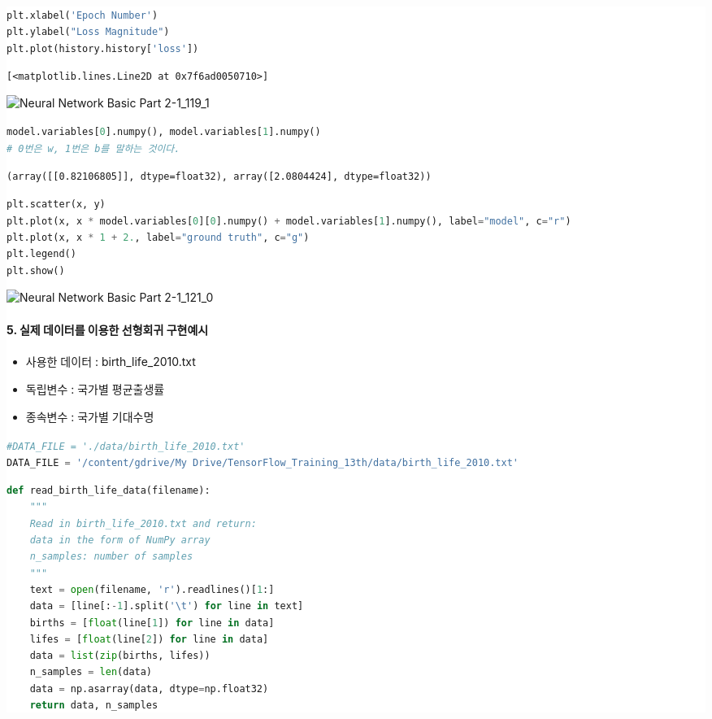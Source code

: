 

```python
plt.xlabel('Epoch Number')
plt.ylabel("Loss Magnitude")
plt.plot(history.history['loss'])
```




    [<matplotlib.lines.Line2D at 0x7f6ad0050710>]




![Neural Network Basic Part 2-1_119_1](https://user-images.githubusercontent.com/41605276/60397566-562b1680-9b89-11e9-96e4-ee806d42f4d7.png)



```python
model.variables[0].numpy(), model.variables[1].numpy()
# 0번은 w, 1번은 b를 말하는 것이다.
```




    (array([[0.82106805]], dtype=float32), array([2.0804424], dtype=float32))




```python
plt.scatter(x, y)
plt.plot(x, x * model.variables[0][0].numpy() + model.variables[1].numpy(), label="model", c="r")
plt.plot(x, x * 1 + 2., label="ground truth", c="g")
plt.legend()
plt.show()
```


![Neural Network Basic Part 2-1_121_0](https://user-images.githubusercontent.com/41605276/60397574-62af6f00-9b89-11e9-8d5e-638e4afdf9e0.png)


#### 5. 실제 데이터를 이용한 선형회귀 구현예시

- 사용한 데이터 : birth_life_2010.txt


- 독립변수 : 국가별 평균출생률


- 종속변수 : 국가별 기대수명


```python
#DATA_FILE = './data/birth_life_2010.txt'
DATA_FILE = '/content/gdrive/My Drive/TensorFlow_Training_13th/data/birth_life_2010.txt'
```


```python
def read_birth_life_data(filename):
    """
    Read in birth_life_2010.txt and return:
    data in the form of NumPy array
    n_samples: number of samples
    """
    text = open(filename, 'r').readlines()[1:]
    data = [line[:-1].split('\t') for line in text]
    births = [float(line[1]) for line in data]
    lifes = [float(line[2]) for line in data]
    data = list(zip(births, lifes))
    n_samples = len(data)
    data = np.asarray(data, dtype=np.float32)
    return data, n_samples
```
